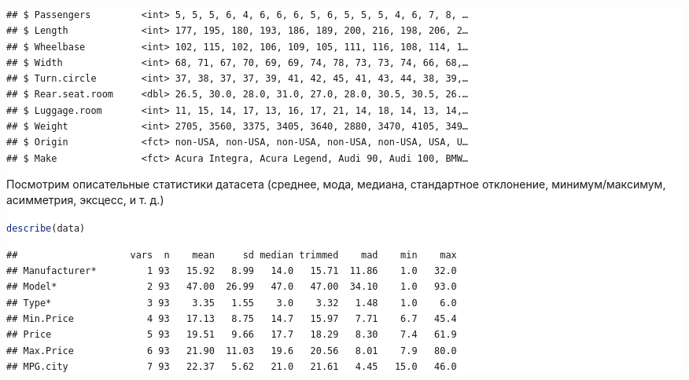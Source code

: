     ## $ Passengers         <int> 5, 5, 5, 6, 4, 6, 6, 6, 5, 6, 5, 5, 5, 4, 6, 7, 8, …
    ## $ Length             <int> 177, 195, 180, 193, 186, 189, 200, 216, 198, 206, 2…
    ## $ Wheelbase          <int> 102, 115, 102, 106, 109, 105, 111, 116, 108, 114, 1…
    ## $ Width              <int> 68, 71, 67, 70, 69, 69, 74, 78, 73, 73, 74, 66, 68,…
    ## $ Turn.circle        <int> 37, 38, 37, 37, 39, 41, 42, 45, 41, 43, 44, 38, 39,…
    ## $ Rear.seat.room     <dbl> 26.5, 30.0, 28.0, 31.0, 27.0, 28.0, 30.5, 30.5, 26.…
    ## $ Luggage.room       <int> 11, 15, 14, 17, 13, 16, 17, 21, 14, 18, 14, 13, 14,…
    ## $ Weight             <int> 2705, 3560, 3375, 3405, 3640, 2880, 3470, 4105, 349…
    ## $ Origin             <fct> non-USA, non-USA, non-USA, non-USA, non-USA, USA, U…
    ## $ Make               <fct> Acura Integra, Acura Legend, Audi 90, Audi 100, BMW…

Посмотрим описательные статистики датасета (среднее, мода, медиана,
стандартное отклонение, минимум/максимум, асимметрия, эксцесс, и т. д.)

``` r
describe(data)
```

    ##                    vars  n    mean     sd median trimmed    mad    min    max
    ## Manufacturer*         1 93   15.92   8.99   14.0   15.71  11.86    1.0   32.0
    ## Model*                2 93   47.00  26.99   47.0   47.00  34.10    1.0   93.0
    ## Type*                 3 93    3.35   1.55    3.0    3.32   1.48    1.0    6.0
    ## Min.Price             4 93   17.13   8.75   14.7   15.97   7.71    6.7   45.4
    ## Price                 5 93   19.51   9.66   17.7   18.29   8.30    7.4   61.9
    ## Max.Price             6 93   21.90  11.03   19.6   20.56   8.01    7.9   80.0
    ## MPG.city              7 93   22.37   5.62   21.0   21.61   4.45   15.0   46.0